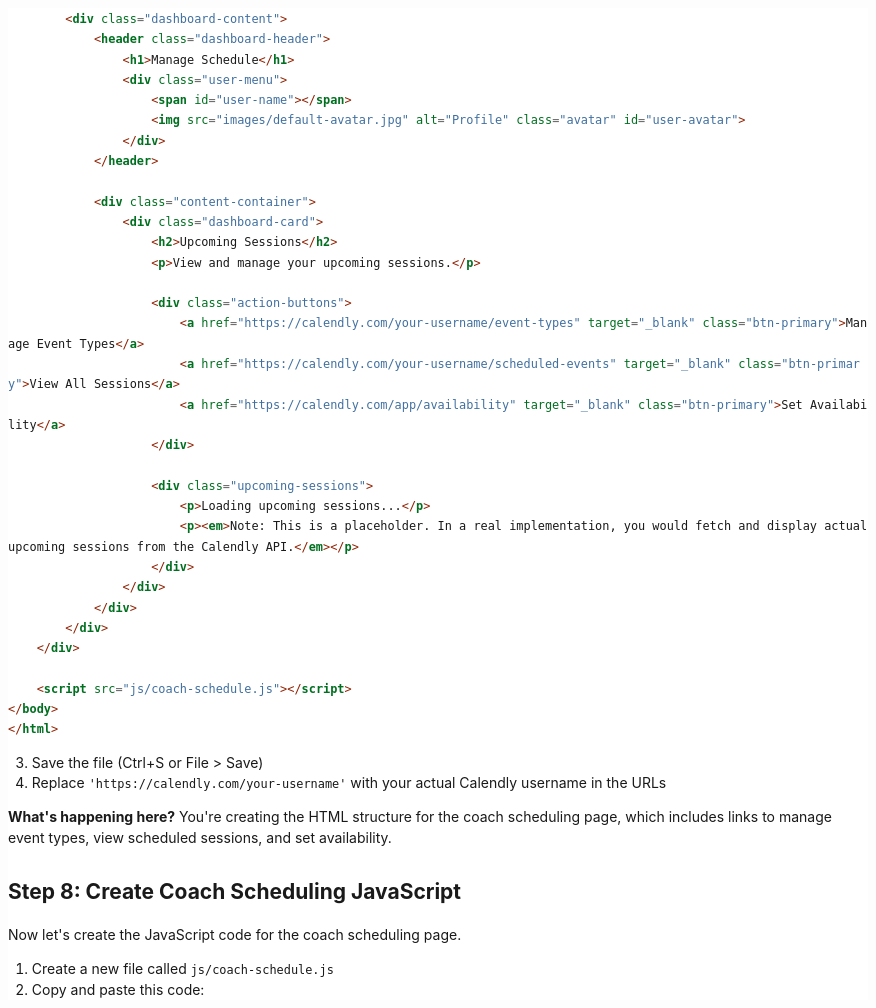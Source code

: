 ```html
        <div class="dashboard-content">
            <header class="dashboard-header">
                <h1>Manage Schedule</h1>
                <div class="user-menu">
                    <span id="user-name"></span>
                    <img src="images/default-avatar.jpg" alt="Profile" class="avatar" id="user-avatar">
                </div>
            </header>
            
            <div class="content-container">
                <div class="dashboard-card">
                    <h2>Upcoming Sessions</h2>
                    <p>View and manage your upcoming sessions.</p>
                    
                    <div class="action-buttons">
                        <a href="https://calendly.com/your-username/event-types" target="_blank" class="btn-primary">Manage Event Types</a>
                        <a href="https://calendly.com/your-username/scheduled-events" target="_blank" class="btn-primary">View All Sessions</a>
                        <a href="https://calendly.com/app/availability" target="_blank" class="btn-primary">Set Availability</a>
                    </div>
                    
                    <div class="upcoming-sessions">
                        <p>Loading upcoming sessions...</p>
                        <p><em>Note: This is a placeholder. In a real implementation, you would fetch and display actual upcoming sessions from the Calendly API.</em></p>
                    </div>
                </div>
            </div>
        </div>
    </div>
    
    <script src="js/coach-schedule.js"></script>
</body>
</html>
```

3. Save the file (Ctrl+S or File > Save)
4. Replace `'https://calendly.com/your-username'` with your actual Calendly username in the URLs

**What's happening here?** You're creating the HTML structure for the coach scheduling page, which includes links to manage event types, view scheduled sessions, and set availability.

## Step 8: Create Coach Scheduling JavaScript

Now let's create the JavaScript code for the coach scheduling page.

1. Create a new file called `js/coach-schedule.js`
2. Copy and paste this code:
